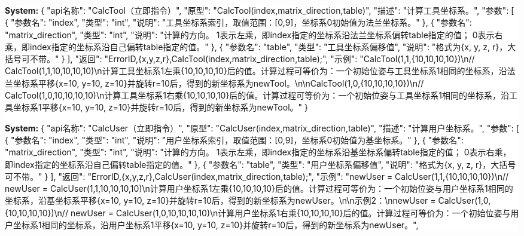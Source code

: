 **System:** {
    "api名称": "CalcTool（立即指令）",
    "原型": "CalcTool(index,matrix_direction,table)",
    "描述": "计算工具坐标系。",
    "参数": [
        {
            "参数名": "index",
            "类型": "int",
            "说明": "工具坐标系索引，取值范围：[0,9]，坐标系0初始值为法兰坐标系。"
        },
        {
            "参数名": "matrix_direction",
            "类型": "int",
            "说明": "计算的方向。 1表示左乘，即index指定的坐标系沿法兰坐标系偏转table指定的值； 0表示右乘，即index指定的坐标系沿自己偏转table指定的值。"
        },
        {
            "参数名": "table",
            "类型": "工具坐标系偏移值",
            "说明": "格式为{x, y, z, r}，大括号可不带。"
        }
    ],
    "返回": "ErrorID,{x,y,z,r},CalcTool(index,matrix_direction,table);",
    "示例": "CalcTool(1,1,{10,10,10,10})\n// CalcTool(1,1,10,10,10,10)\n计算工具坐标系1左乘{10,10,10,10}后的值。计算过程可等价为：一个初始位姿与工具坐标系1相同的坐标系，沿法兰坐标系平移{x=10, y=10, z=10}并旋转r=10后，得到的新坐标系为newTool。\n\nCalcTool(1,0,{10,10,10,10})\n// CalcTool(1,0,10,10,10,10)\n计算工具坐标系1右乘{10,10,10,10}后的值。计算过程可等价为：一个初始位姿与工具坐标系1相同的坐标系，沿工具坐标系1平移{x=10, y=10, z=10}并旋转r=10后，得到的新坐标系为newTool。"
}

**System:** {
    "api名称": "CalcUser（立即指令）",
    "原型": "CalcUser(index,matrix_direction,table)",
    "描述": "计算用户坐标系。",
    "参数": [
        {
            "参数名": "index",
            "类型": "int",
            "说明": "用户坐标系索引，取值范围：[0,9]，坐标系0初始值为基坐标系。"
        },
        {
            "参数名": "matrix_direction",
            "类型": "int",
            "说明": "计算的方向。 1表示左乘，即index指定的坐标系沿基坐标系偏转table指定的值； 0表示右乘，即index指定的坐标系沿自己偏转table指定的值。"
        },
        {
            "参数名": "table",
            "类型": "用户坐标系偏移值",
            "说明": "格式为{x, y, z, r}，大括号可不带。"
        }
    ],
    "返回": "ErrorID,{x,y,z,r},CalcUser(index,matrix_direction,table);",
    "示例": "newUser = CalcUser(1,1,{10,10,10,10})\n// newUser = CalcUser(1,1,10,10,10,10)\n计算用户坐标系1左乘{10,10,10,10}后的值。计算过程可等价为：一个初始位姿与用户坐标系1相同的坐标系，沿基坐标系平移{x=10, y=10, z=10}并旋转r=10后，得到的新坐标系为newUser。\n\n示例2：\nnewUser = CalcUser(1,0,{10,10,10,10})\n// newUser = CalcUser(1,0,10,10,10,10)\n计算用户坐标系1右乘{10,10,10,10}后的值。计算过程可等价为：一个初始位姿与用户坐标系1相同的坐标系，沿用户坐标系1平移{x=10, y=10, z=10}并旋转r=10后，得到的新坐标系为newUser。",
